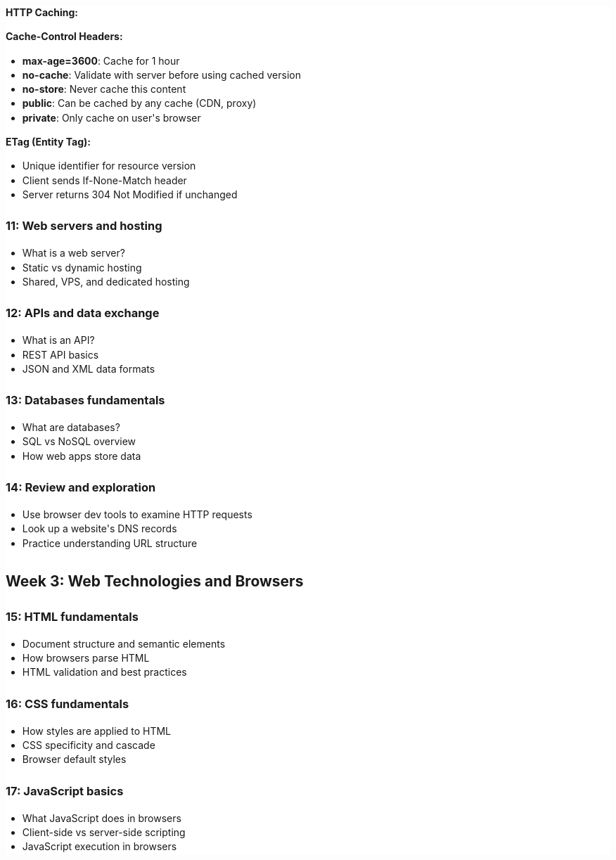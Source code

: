 **HTTP Caching:**

**Cache-Control Headers:**
- **max-age=3600**: Cache for 1 hour
- **no-cache**: Validate with server before using cached version
- **no-store**: Never cache this content
- **public**: Can be cached by any cache (CDN, proxy)
- **private**: Only cache on user's browser

**ETag (Entity Tag):**
- Unique identifier for resource version
- Client sends If-None-Match header
- Server returns 304 Not Modified if unchanged

### **11**: Web servers and hosting
  - What is a web server?
  - Static vs dynamic hosting
  - Shared, VPS, and dedicated hosting

### **12**: APIs and data exchange
  - What is an API?
  - REST API basics
  - JSON and XML data formats

### **13**: Databases fundamentals
  - What are databases?
  - SQL vs NoSQL overview
  - How web apps store data

### **14**: Review and exploration
  - Use browser dev tools to examine HTTP requests
  - Look up a website's DNS records
  - Practice understanding URL structure

## Week 3: Web Technologies and Browsers
### **15**: HTML fundamentals
  - Document structure and semantic elements
  - How browsers parse HTML
  - HTML validation and best practices

### **16**: CSS fundamentals
  - How styles are applied to HTML
  - CSS specificity and cascade
  - Browser default styles

### **17**: JavaScript basics
  - What JavaScript does in browsers
  - Client-side vs server-side scripting
  - JavaScript execution in browsers
